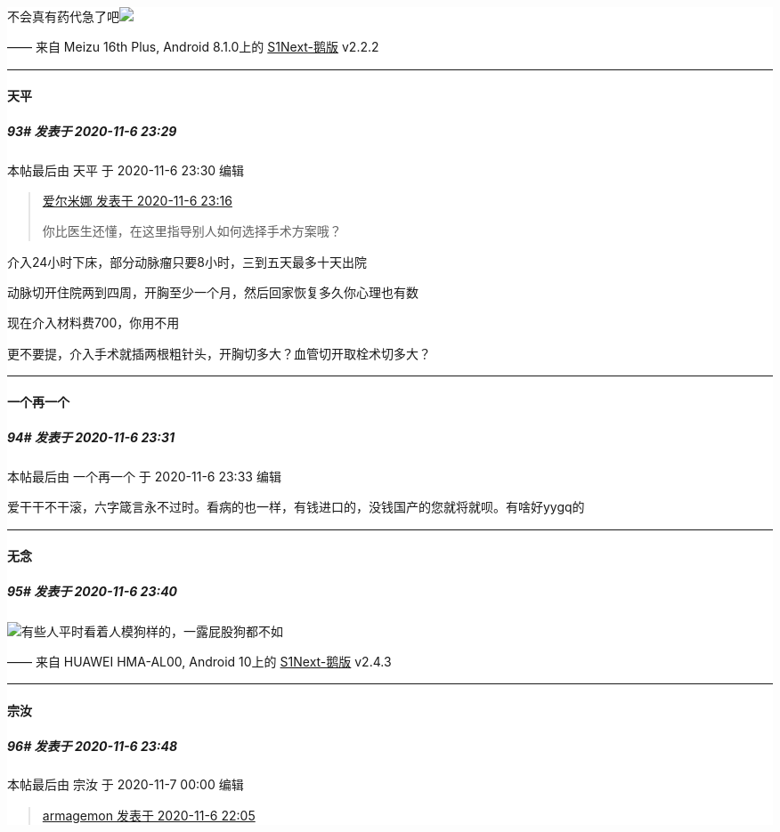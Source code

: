 
不会真有药代急了吧<img src="https://static.saraba1st.com/image/smiley/face2017/035.png" referrerpolicy="no-referrer">

—— 来自 Meizu 16th Plus, Android 8.1.0上的 [S1Next-鹅版](https://github.com/ykrank/S1-Next/releases) v2.2.2


-----

####  天平  
##### 93#       发表于 2020-11-6 23:29


 本帖最后由 天平 于 2020-11-6 23:30 编辑 
<blockquote><a href="httphttps://bbs.saraba1st.com/2b/forum.php?mod=redirect&amp;goto=findpost&amp;pid=49304530&amp;ptid=1970613" target="_blank">爱尔米娜 发表于 2020-11-6 23:16</a>

你比医生还懂，在这里指导别人如何选择手术方案哦？</blockquote>
介入24小时下床，部分动脉瘤只要8小时，三到五天最多十天出院

动脉切开住院两到四周，开胸至少一个月，然后回家恢复多久你心理也有数

现在介入材料费700，你用不用


更不要提，介入手术就插两根粗针头，开胸切多大？血管切开取栓术切多大？


-----

####  一个再一个  
##### 94#       发表于 2020-11-6 23:31


 本帖最后由 一个再一个 于 2020-11-6 23:33 编辑 

爱干干不干滚，六字箴言永不过时。看病的也一样，有钱进口的，没钱国产的您就将就呗。有啥好yygq的


-----

####  无念  
##### 95#       发表于 2020-11-6 23:40


<img src="https://static.saraba1st.com/image/smiley/face2017/037.png" referrerpolicy="no-referrer">有些人平时看着人模狗样的，一露屁股狗都不如

—— 来自 HUAWEI HMA-AL00, Android 10上的 [S1Next-鹅版](https://github.com/ykrank/S1-Next/releases) v2.4.3


-----

####  宗汝  
##### 96#       发表于 2020-11-6 23:48


 本帖最后由 宗汝 于 2020-11-7 00:00 编辑 
<blockquote><a href="httphttps://bbs.saraba1st.com/2b/forum.php?mod=redirect&amp;goto=findpost&amp;pid=49303579&amp;ptid=1970613" target="_blank">armagemon 发表于 2020-11-6 22:05</a>
